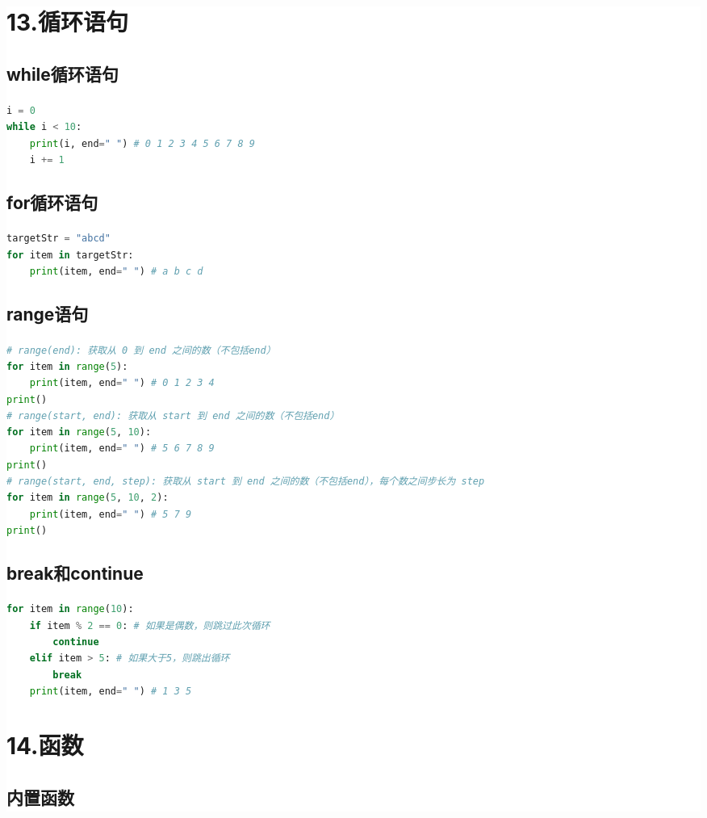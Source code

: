 # 13.循环语句

## while循环语句

```python
i = 0
while i < 10:
    print(i, end=" ") # 0 1 2 3 4 5 6 7 8 9
    i += 1
```

## for循环语句

```python
targetStr = "abcd"
for item in targetStr:
    print(item, end=" ") # a b c d
```

## range语句

```python
# range(end): 获取从 0 到 end 之间的数（不包括end）
for item in range(5):
    print(item, end=" ") # 0 1 2 3 4
print()
# range(start, end): 获取从 start 到 end 之间的数（不包括end）
for item in range(5, 10):
    print(item, end=" ") # 5 6 7 8 9
print()
# range(start, end, step): 获取从 start 到 end 之间的数（不包括end），每个数之间步长为 step
for item in range(5, 10, 2):
    print(item, end=" ") # 5 7 9
print()
```

## break和continue

```python
for item in range(10):
    if item % 2 == 0: # 如果是偶数，则跳过此次循环
        continue
    elif item > 5: # 如果大于5，则跳出循环
        break
    print(item, end=" ") # 1 3 5
```

# 14.函数

## 内置函数
